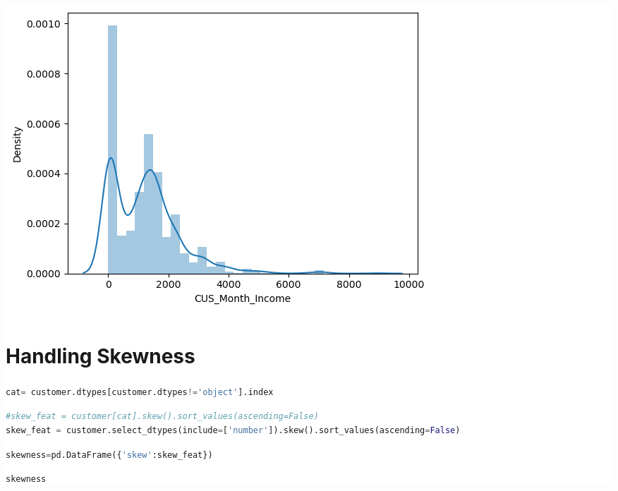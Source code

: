 
    
![png](newfolder/output_21_0.png)
    


# **Handling Skewness**


```python
cat= customer.dtypes[customer.dtypes!='object'].index
```


```python
#skew_feat = customer[cat].skew().sort_values(ascending=False)
skew_feat = customer.select_dtypes(include=['number']).skew().sort_values(ascending=False)

```


```python
skewness=pd.DataFrame({'skew':skew_feat})
```


```python
skewness
```




<div>
<style scoped>
    .dataframe tbody tr th:only-of-type {
        vertical-align: middle;
    }

